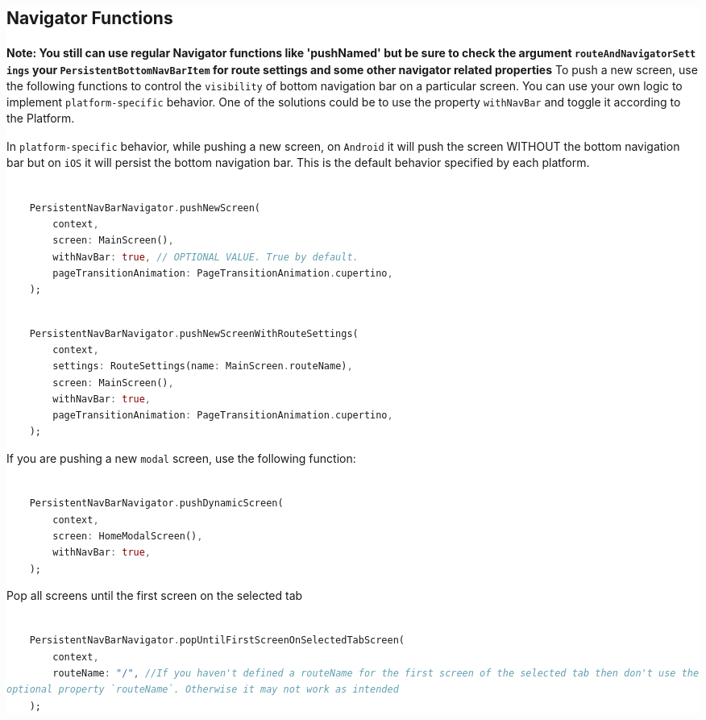 ## Navigator Functions

**Note: You still can use regular Navigator functions like 'pushNamed' but be sure to check the argument `routeAndNavigatorSettings` your `PersistentBottomNavBarItem` for route settings and some other navigator related properties**
To push a new screen, use the following functions to control the `visibility` of bottom navigation bar on a particular screen. You can use your own logic to implement `platform-specific` behavior. One of the solutions could be to use the property `withNavBar` and toggle it according to the Platform.

In `platform-specific` behavior, while pushing a new screen, on `Android` it will push the screen WITHOUT the bottom navigation bar but on `iOS` it will persist the bottom navigation bar. This is the default behavior specified by each platform.

```dart

    PersistentNavBarNavigator.pushNewScreen(
        context,
        screen: MainScreen(),
        withNavBar: true, // OPTIONAL VALUE. True by default.
        pageTransitionAnimation: PageTransitionAnimation.cupertino,
    );

```

```dart

    PersistentNavBarNavigator.pushNewScreenWithRouteSettings(
        context,
        settings: RouteSettings(name: MainScreen.routeName),
        screen: MainScreen(),
        withNavBar: true,
        pageTransitionAnimation: PageTransitionAnimation.cupertino,
    );

```

If you are pushing a new `modal` screen, use the following function:

```dart

    PersistentNavBarNavigator.pushDynamicScreen(
        context,
        screen: HomeModalScreen(),
        withNavBar: true,
    );

```

Pop all screens until the first screen on the selected tab

```dart

    PersistentNavBarNavigator.popUntilFirstScreenOnSelectedTabScreen(
        context,
        routeName: "/", //If you haven't defined a routeName for the first screen of the selected tab then don't use the optional property `routeName`. Otherwise it may not work as intended
    );

```
